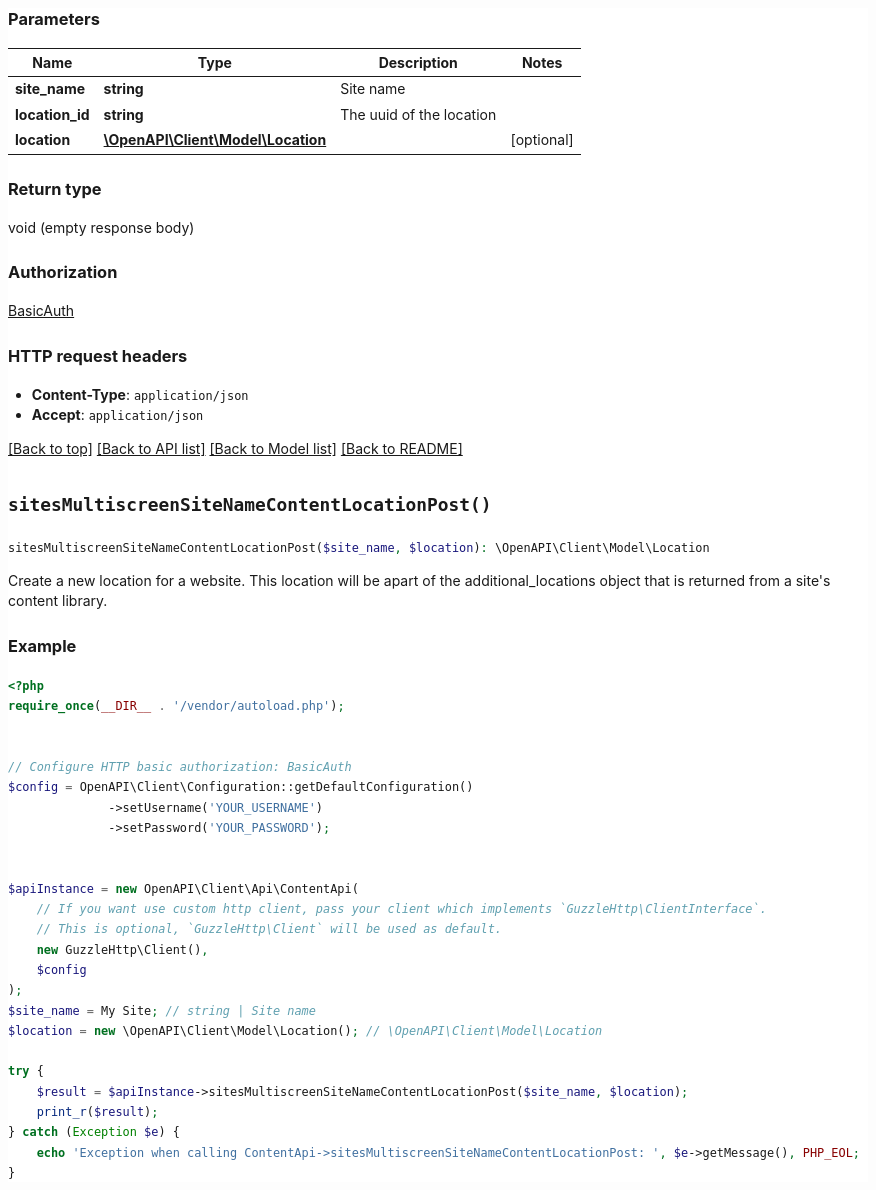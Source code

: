 
### Parameters

Name | Type | Description  | Notes
------------- | ------------- | ------------- | -------------
 **site_name** | **string**| Site name |
 **location_id** | **string**| The uuid of the location |
 **location** | [**\OpenAPI\Client\Model\Location**](../Model/Location.md)|  | [optional]

### Return type

void (empty response body)

### Authorization

[BasicAuth](../../README.md#BasicAuth)

### HTTP request headers

- **Content-Type**: `application/json`
- **Accept**: `application/json`

[[Back to top]](#) [[Back to API list]](../../README.md#endpoints)
[[Back to Model list]](../../README.md#models)
[[Back to README]](../../README.md)

## `sitesMultiscreenSiteNameContentLocationPost()`

```php
sitesMultiscreenSiteNameContentLocationPost($site_name, $location): \OpenAPI\Client\Model\Location
```

Create a new location for a website. This location will be apart of the additional_locations object that is returned from a site's content library.

### Example

```php
<?php
require_once(__DIR__ . '/vendor/autoload.php');


// Configure HTTP basic authorization: BasicAuth
$config = OpenAPI\Client\Configuration::getDefaultConfiguration()
              ->setUsername('YOUR_USERNAME')
              ->setPassword('YOUR_PASSWORD');


$apiInstance = new OpenAPI\Client\Api\ContentApi(
    // If you want use custom http client, pass your client which implements `GuzzleHttp\ClientInterface`.
    // This is optional, `GuzzleHttp\Client` will be used as default.
    new GuzzleHttp\Client(),
    $config
);
$site_name = My Site; // string | Site name
$location = new \OpenAPI\Client\Model\Location(); // \OpenAPI\Client\Model\Location

try {
    $result = $apiInstance->sitesMultiscreenSiteNameContentLocationPost($site_name, $location);
    print_r($result);
} catch (Exception $e) {
    echo 'Exception when calling ContentApi->sitesMultiscreenSiteNameContentLocationPost: ', $e->getMessage(), PHP_EOL;
}
```